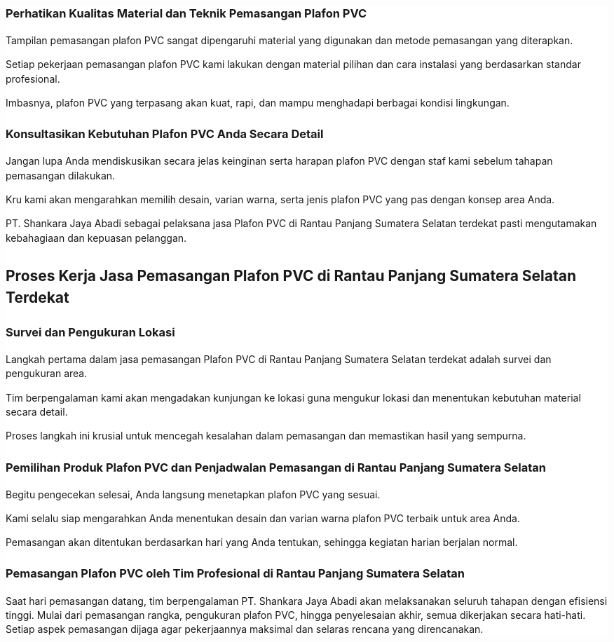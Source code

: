 ### Perhatikan Kualitas Material dan Teknik Pemasangan Plafon PVC

Tampilan pemasangan plafon PVC sangat dipengaruhi material yang digunakan dan metode pemasangan yang diterapkan.

Setiap pekerjaan pemasangan plafon PVC kami lakukan dengan material pilihan dan cara instalasi yang berdasarkan standar profesional.

Imbasnya, plafon PVC yang terpasang akan kuat, rapi, dan mampu menghadapi berbagai kondisi lingkungan.

### Konsultasikan Kebutuhan Plafon PVC Anda Secara Detail

Jangan lupa Anda mendiskusikan secara jelas keinginan serta harapan plafon PVC dengan staf kami sebelum tahapan pemasangan dilakukan.

Kru kami akan mengarahkan memilih desain, varian warna, serta jenis plafon PVC yang pas dengan konsep area Anda.

PT. Shankara Jaya Abadi sebagai pelaksana jasa Plafon PVC di Rantau Panjang Sumatera Selatan terdekat pasti mengutamakan kebahagiaan dan kepuasan pelanggan.

## Proses Kerja Jasa Pemasangan Plafon PVC di Rantau Panjang Sumatera Selatan Terdekat

### Survei dan Pengukuran Lokasi

Langkah pertama dalam jasa pemasangan Plafon PVC di Rantau Panjang Sumatera Selatan terdekat adalah survei dan pengukuran area.

Tim berpengalaman kami akan mengadakan kunjungan ke lokasi guna mengukur lokasi dan menentukan kebutuhan material secara detail.

Proses langkah ini krusial untuk mencegah kesalahan dalam pemasangan dan memastikan hasil yang sempurna.

### Pemilihan Produk Plafon PVC dan Penjadwalan Pemasangan di Rantau Panjang Sumatera Selatan

Begitu pengecekan selesai, Anda langsung menetapkan plafon PVC yang sesuai.

Kami selalu siap mengarahkan Anda menentukan desain dan varian warna plafon PVC terbaik untuk area Anda.

Pemasangan akan ditentukan berdasarkan hari yang Anda tentukan, sehingga kegiatan harian berjalan normal.

### Pemasangan Plafon PVC oleh Tim Profesional di Rantau Panjang Sumatera Selatan

Saat hari pemasangan datang, tim berpengalaman PT. Shankara Jaya Abadi akan melaksanakan seluruh tahapan dengan efisiensi tinggi. Mulai dari pemasangan rangka, pengukuran plafon PVC, hingga penyelesaian akhir, semua dikerjakan secara hati-hati. Setiap aspek pemasangan dijaga agar pekerjaannya maksimal dan selaras rencana yang direncanakan.
